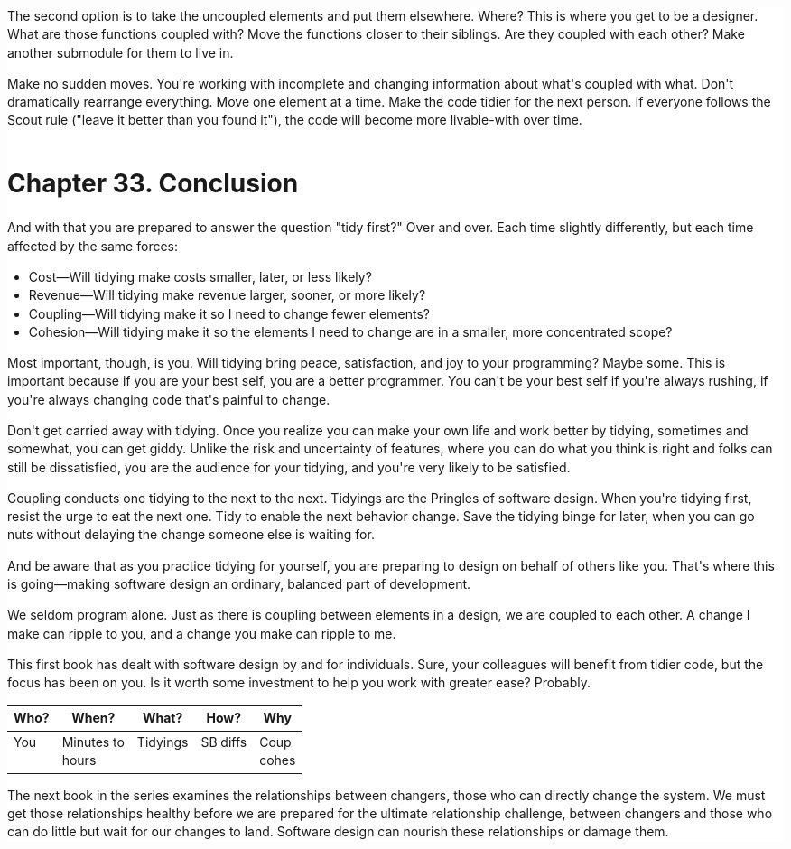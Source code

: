 The second option is to take the uncoupled elements and put them elsewhere. Where? This is where you get to be a designer. What are those functions coupled with? Move the functions closer to their siblings. Are they coupled with each other? Make another submodule for them to live in.

<span id="page-103-0"></span>Make no sudden moves. You're working with incomplete and changing information about what's coupled with what. Don't dramatically rearrange everything. Move one element at a time. Make the code tidier for the next person. If everyone follows the Scout rule ("leave it better than you found it"), the code will become more livable-with over time.

# **Chapter 33. Conclusion**

And with that you are prepared to answer the question "tidy first?" Over and over. Each time slightly differently, but each time affected by the same forces:

- Cost—Will tidying make costs smaller, later, or less likely?
- Revenue—Will tidying make revenue larger, sooner, or more likely?
- Coupling—Will tidying make it so I need to change fewer elements?
- Cohesion—Will tidying make it so the elements I need to change are in a smaller, more concentrated scope?

Most important, though, is you. Will tidying bring peace, satisfaction, and joy to your programming? Maybe some. This is important because if you are your best self, you are a better programmer. You can't be your best self if you're always rushing, if you're always changing code that's painful to change.

Don't get carried away with tidying. Once you realize you can make your own life and work better by tidying, sometimes and somewhat, you can get giddy. Unlike the risk and uncertainty of features, where you can do what you think is right and folks can still be dissatisfied, you are the audience for your tidying, and you're very likely to be satisfied.

Coupling conducts one tidying to the next to the next. Tidyings are the Pringles of software design. When you're tidying first, resist the urge to eat the next one. Tidy to enable the next behavior change. Save the tidying binge for later, when you can go nuts without delaying the change someone else is waiting for.

And be aware that as you practice tidying for yourself, you are preparing to design on behalf of others like you. That's where this is going—making software design an ordinary, balanced part of development.

We seldom program alone. Just as there is coupling between elements in a design, we are coupled to each other. A change I make can ripple to you, and a change you make can ripple to me.

This first book has dealt with software design by and for individuals. Sure, your colleagues will benefit from tidier code, but the focus has been on you. Is it worth some investment to help you work with greater ease? Probably.

| Who? | When?               | What?    | How?     | Why           |
|------|---------------------|----------|----------|---------------|
| You  | Minutes to<br>hours | Tidyings | SB diffs | Coup<br>cohes |

<span id="page-105-0"></span>The next book in the series examines the relationships between changers, those who can directly change the system. We must get those relationships healthy before we are prepared for the ultimate relationship challenge, between changers and those who can do little but wait for our changes to land. Software design can nourish these relationships or damage them.
